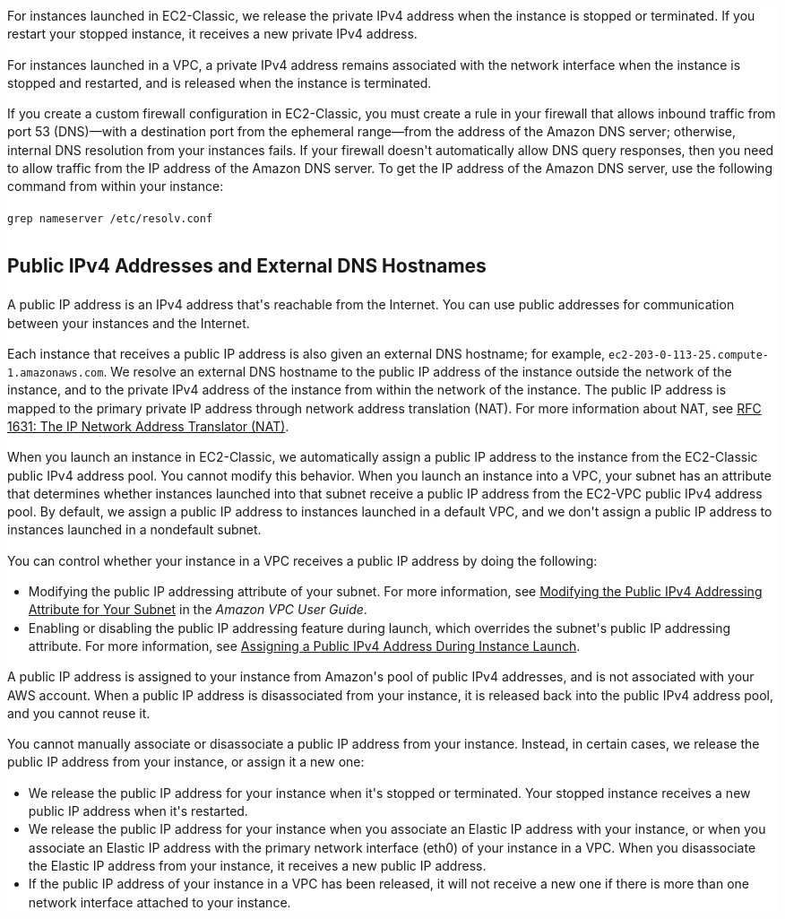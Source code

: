 For instances launched in EC2\-Classic, we release the private IPv4 address when the instance is stopped or terminated\. If you restart your stopped instance, it receives a new private IPv4 address\.

For instances launched in a VPC, a private IPv4 address remains associated with the network interface when the instance is stopped and restarted, and is released when the instance is terminated\.

If you create a custom firewall configuration in EC2\-Classic, you must create a rule in your firewall that allows inbound traffic from port 53 \(DNS\)—with a destination port from the ephemeral range—from the address of the Amazon DNS server; otherwise, internal DNS resolution from your instances fails\. If your firewall doesn't automatically allow DNS query responses, then you need to allow traffic from the IP address of the Amazon DNS server\. To get the IP address of the Amazon DNS server, use the following command from within your instance:

```
grep nameserver /etc/resolv.conf
```

## Public IPv4 Addresses and External DNS Hostnames<a name="concepts-public-addresses"></a>

A public IP address is an IPv4 address that's reachable from the Internet\. You can use public addresses for communication between your instances and the Internet\. 

Each instance that receives a public IP address is also given an external DNS hostname; for example, `ec2-203-0-113-25.compute-1.amazonaws.com`\. We resolve an external DNS hostname to the public IP address of the instance outside the network of the instance, and to the private IPv4 address of the instance from within the network of the instance\. The public IP address is mapped to the primary private IP address through network address translation \(NAT\)\. For more information about NAT, see [RFC 1631: The IP Network Address Translator \(NAT\)](http://www.faqs.org/rfcs/rfc1631.html)\.

When you launch an instance in EC2\-Classic, we automatically assign a public IP address to the instance from the EC2\-Classic public IPv4 address pool\. You cannot modify this behavior\. When you launch an instance into a VPC, your subnet has an attribute that determines whether instances launched into that subnet receive a public IP address from the EC2\-VPC public IPv4 address pool\. By default, we assign a public IP address to instances launched in a default VPC, and we don't assign a public IP address to instances launched in a nondefault subnet\. 

You can control whether your instance in a VPC receives a public IP address by doing the following:
+ Modifying the public IP addressing attribute of your subnet\. For more information, see [Modifying the Public IPv4 Addressing Attribute for Your Subnet](http://docs.aws.amazon.com/AmazonVPC/latest/UserGuide/vpc-ip-addressing.html#subnet-public-ip) in the *Amazon VPC User Guide*\.
+ Enabling or disabling the public IP addressing feature during launch, which overrides the subnet's public IP addressing attribute\. For more information, see [Assigning a Public IPv4 Address During Instance Launch](#public-ip-addresses)\.

A public IP address is assigned to your instance from Amazon's pool of public IPv4 addresses, and is not associated with your AWS account\. When a public IP address is disassociated from your instance, it is released back into the public IPv4 address pool, and you cannot reuse it\. 

You cannot manually associate or disassociate a public IP address from your instance\. Instead, in certain cases, we release the public IP address from your instance, or assign it a new one: 
+ We release the public IP address for your instance when it's stopped or terminated\. Your stopped instance receives a new public IP address when it's restarted\.
+ We release the public IP address for your instance when you associate an Elastic IP address with your instance, or when you associate an Elastic IP address with the primary network interface \(eth0\) of your instance in a VPC\. When you disassociate the Elastic IP address from your instance, it receives a new public IP address\.
+ If the public IP address of your instance in a VPC has been released, it will not receive a new one if there is more than one network interface attached to your instance\. 

